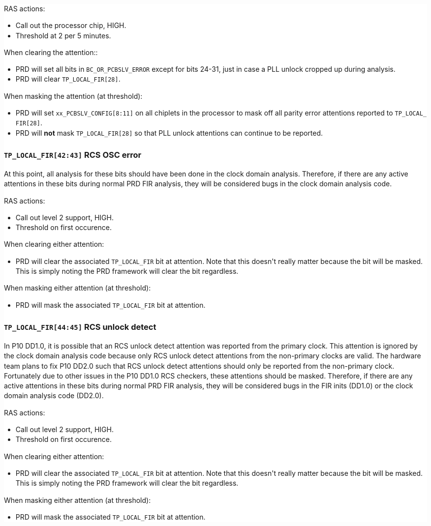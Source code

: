 RAS actions:
- Call out the processor chip, HIGH.
- Threshold at 2 per 5 minutes.

When clearing the attention::
- PRD will set all bits in `BC_OR_PCBSLV_ERROR` except for bits 24-31, just in
  case a PLL unlock cropped up during analysis.
- PRD will clear `TP_LOCAL_FIR[28]`.

When masking the attention (at threshold):
- PRD will set `xx_PCBSLV_CONFIG[8:11]` on all chiplets in the processor to
  mask off all parity error attentions reported to `TP_LOCAL_FIR[28]`.
- PRD will **not** mask `TP_LOCAL_FIR[28]` so that PLL unlock attentions can
  continue to be reported.

### `TP_LOCAL_FIR[42:43]` RCS OSC error

At this point, all analysis for these bits should have been done in the clock
domain analysis. Therefore, if there are any active attentions in these bits
during normal PRD FIR analysis, they will be considered bugs in the clock domain
analysis code.

RAS actions:
- Call out level 2 support, HIGH.
- Threshold on first occurence.

When clearing either attention:
- PRD will clear the associated `TP_LOCAL_FIR` bit at attention. Note that this
  doesn't really matter because the bit will be masked. This is simply noting
  the PRD framework will clear the bit regardless.

When masking either attention (at threshold):
- PRD will mask the associated `TP_LOCAL_FIR` bit at attention.

### `TP_LOCAL_FIR[44:45]` RCS unlock detect

In P10 DD1.0, it is possible that an RCS unlock detect attention was reported
from the primary clock. This attention is ignored by the clock domain analysis
code because only RCS unlock detect attentions from the non-primary clocks are
valid. The hardware team plans to fix P10 DD2.0 such that RCS unlock detect
attentions should only be reported from the non-primary clock. Fortunately due
to other issues in the P10 DD1.0 RCS checkers, these attentions should be
masked. Therefore, if there are any active attentions in these bits during
normal PRD FIR analysis, they will be considered bugs in the FIR inits (DD1.0)
or the clock domain analysis code (DD2.0).

RAS actions:
- Call out level 2 support, HIGH.
- Threshold on first occurence.

When clearing either attention:
- PRD will clear the associated `TP_LOCAL_FIR` bit at attention. Note that this
  doesn't really matter because the bit will be masked. This is simply noting
  the PRD framework will clear the bit regardless.

When masking either attention (at threshold):
- PRD will mask the associated `TP_LOCAL_FIR` bit at attention.



[01040100]: https://eclipz.pok.ibm.com/sys/ras/scom/p10/ec_10.dd10_split_fure.v17/tp.html#0000000001040100
[1007]: https://eclipz.pok.ibm.com/sys/ras/scom/p10/ec_10.dd10_split_fure.v17/tp.html#0000000000001007
[xx0f001f]: https://eclipz.pok.ibm.com/sys/ras/scom/p10/ec_10.dd10_split_fure.v17/tp_pcb_slave.html#00000000010F001F
[xx0f001e]: https://eclipz.pok.ibm.com/sys/ras/scom/p10/ec_10.dd10_split_fure.v17/tp_pcb_slave.html#00000000010F001E
[0005001D]: https://eclipz.pok.ibm.com/sys/ras/scom/p10/ec_10.dd10_split_fure.v17/tp.html#000000000005001D
[00050013]: https://eclipz.pok.ibm.com/sys/ras/scom/p10/ec_10.dd10_split_fure.v17/tp.html#0000000000050013
[00050015]: https://eclipz.pok.ibm.com/sys/ras/scom/p10/ec_10.dd10_split_fure.v17/tp.html#0000000000050015